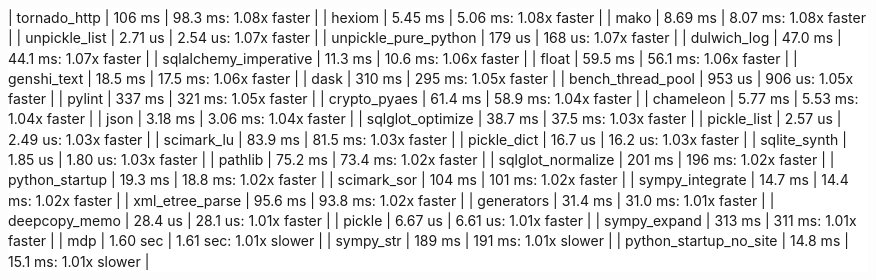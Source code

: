 | tornado_http            | 106 ms                                                                   | 98.3 ms: 1.08x faster                                                      |
| hexiom                  | 5.45 ms                                                                  | 5.06 ms: 1.08x faster                                                      |
| mako                    | 8.69 ms                                                                  | 8.07 ms: 1.08x faster                                                      |
| unpickle_list           | 2.71 us                                                                  | 2.54 us: 1.07x faster                                                      |
| unpickle_pure_python    | 179 us                                                                   | 168 us: 1.07x faster                                                       |
| dulwich_log             | 47.0 ms                                                                  | 44.1 ms: 1.07x faster                                                      |
| sqlalchemy_imperative   | 11.3 ms                                                                  | 10.6 ms: 1.06x faster                                                      |
| float                   | 59.5 ms                                                                  | 56.1 ms: 1.06x faster                                                      |
| genshi_text             | 18.5 ms                                                                  | 17.5 ms: 1.06x faster                                                      |
| dask                    | 310 ms                                                                   | 295 ms: 1.05x faster                                                       |
| bench_thread_pool       | 953 us                                                                   | 906 us: 1.05x faster                                                       |
| pylint                  | 337 ms                                                                   | 321 ms: 1.05x faster                                                       |
| crypto_pyaes            | 61.4 ms                                                                  | 58.9 ms: 1.04x faster                                                      |
| chameleon               | 5.77 ms                                                                  | 5.53 ms: 1.04x faster                                                      |
| json                    | 3.18 ms                                                                  | 3.06 ms: 1.04x faster                                                      |
| sqlglot_optimize        | 38.7 ms                                                                  | 37.5 ms: 1.03x faster                                                      |
| pickle_list             | 2.57 us                                                                  | 2.49 us: 1.03x faster                                                      |
| scimark_lu              | 83.9 ms                                                                  | 81.5 ms: 1.03x faster                                                      |
| pickle_dict             | 16.7 us                                                                  | 16.2 us: 1.03x faster                                                      |
| sqlite_synth            | 1.85 us                                                                  | 1.80 us: 1.03x faster                                                      |
| pathlib                 | 75.2 ms                                                                  | 73.4 ms: 1.02x faster                                                      |
| sqlglot_normalize       | 201 ms                                                                   | 196 ms: 1.02x faster                                                       |
| python_startup          | 19.3 ms                                                                  | 18.8 ms: 1.02x faster                                                      |
| scimark_sor             | 104 ms                                                                   | 101 ms: 1.02x faster                                                       |
| sympy_integrate         | 14.7 ms                                                                  | 14.4 ms: 1.02x faster                                                      |
| xml_etree_parse         | 95.6 ms                                                                  | 93.8 ms: 1.02x faster                                                      |
| generators              | 31.4 ms                                                                  | 31.0 ms: 1.01x faster                                                      |
| deepcopy_memo           | 28.4 us                                                                  | 28.1 us: 1.01x faster                                                      |
| pickle                  | 6.67 us                                                                  | 6.61 us: 1.01x faster                                                      |
| sympy_expand            | 313 ms                                                                   | 311 ms: 1.01x faster                                                       |
| mdp                     | 1.60 sec                                                                 | 1.61 sec: 1.01x slower                                                     |
| sympy_str               | 189 ms                                                                   | 191 ms: 1.01x slower                                                       |
| python_startup_no_site  | 14.8 ms                                                                  | 15.1 ms: 1.01x slower                                                      |